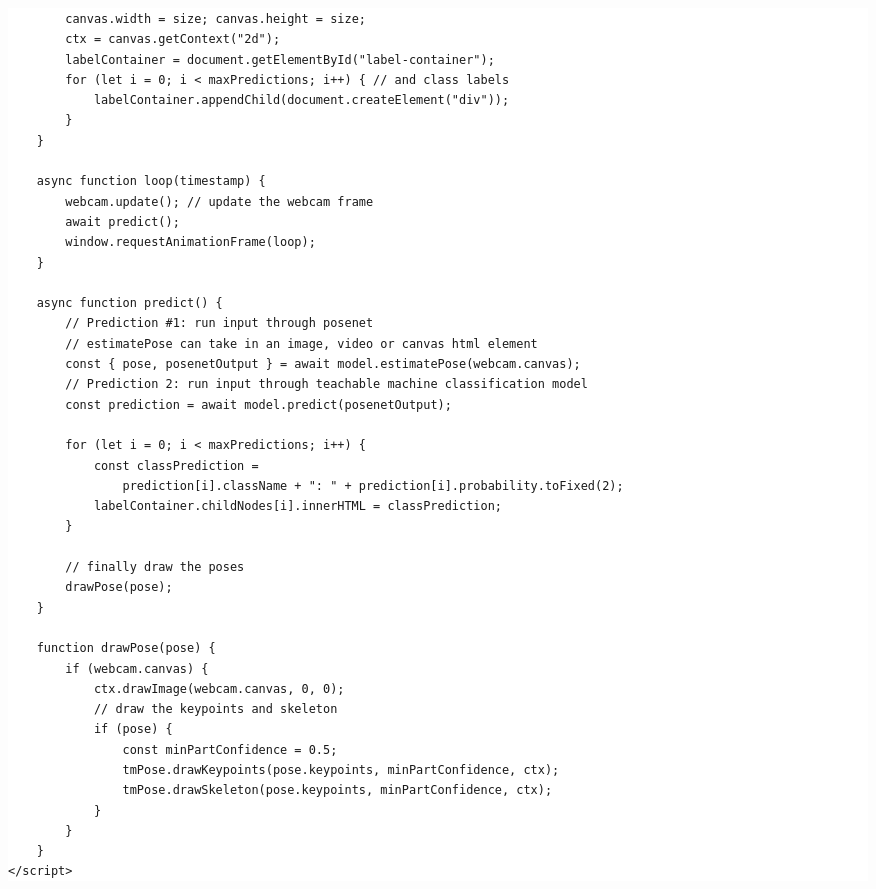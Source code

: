 ```
        canvas.width = size; canvas.height = size;
        ctx = canvas.getContext("2d");
        labelContainer = document.getElementById("label-container");
        for (let i = 0; i < maxPredictions; i++) { // and class labels
            labelContainer.appendChild(document.createElement("div"));
        }
    }

    async function loop(timestamp) {
        webcam.update(); // update the webcam frame
        await predict();
        window.requestAnimationFrame(loop);
    }

    async function predict() {
        // Prediction #1: run input through posenet
        // estimatePose can take in an image, video or canvas html element
        const { pose, posenetOutput } = await model.estimatePose(webcam.canvas);
        // Prediction 2: run input through teachable machine classification model
        const prediction = await model.predict(posenetOutput);

        for (let i = 0; i < maxPredictions; i++) {
            const classPrediction =
                prediction[i].className + ": " + prediction[i].probability.toFixed(2);
            labelContainer.childNodes[i].innerHTML = classPrediction;
        }

        // finally draw the poses
        drawPose(pose);
    }

    function drawPose(pose) {
        if (webcam.canvas) {
            ctx.drawImage(webcam.canvas, 0, 0);
            // draw the keypoints and skeleton
            if (pose) {
                const minPartConfidence = 0.5;
                tmPose.drawKeypoints(pose.keypoints, minPartConfidence, ctx);
                tmPose.drawSkeleton(pose.keypoints, minPartConfidence, ctx);
            }
        }
    }
</script>
```








